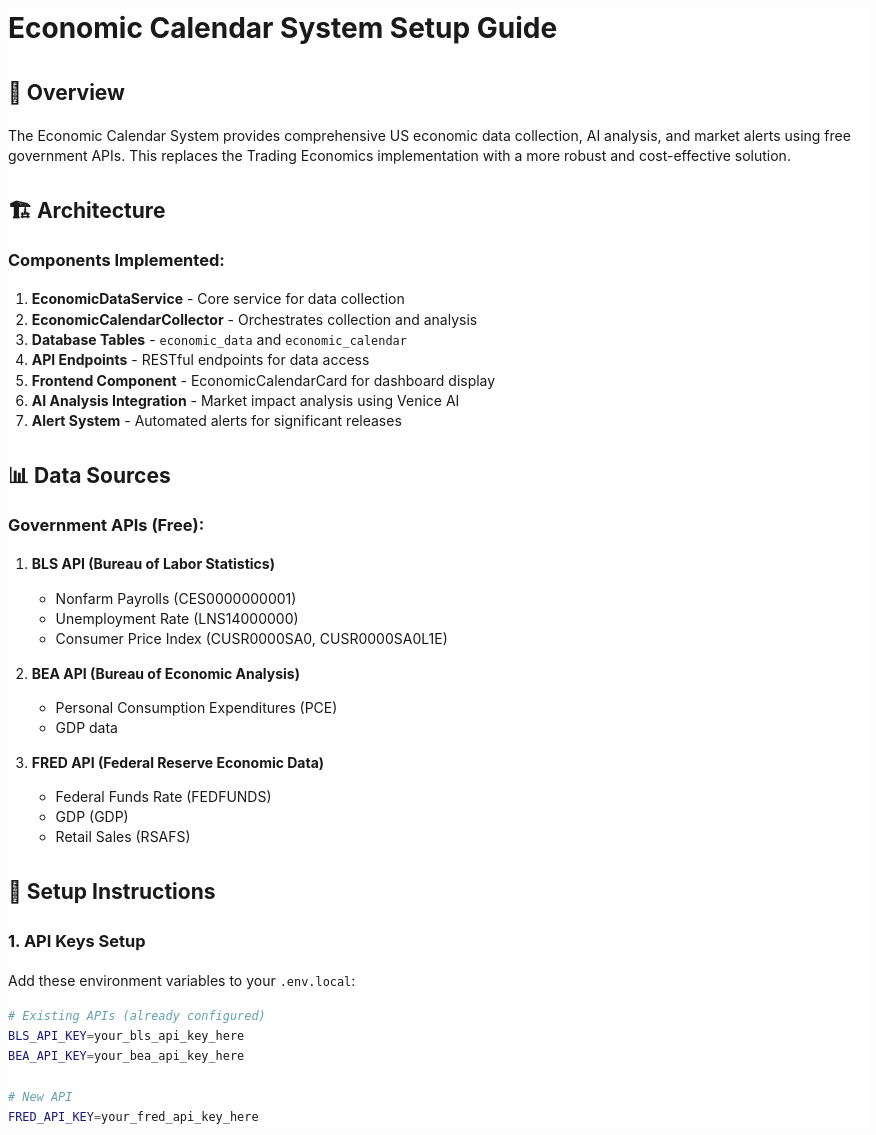 # Economic Calendar System Setup Guide

## 🎯 Overview

The Economic Calendar System provides comprehensive US economic data collection, AI analysis, and market alerts using free government APIs. This replaces the Trading Economics implementation with a more robust and cost-effective solution.

## 🏗️ Architecture

### **Components Implemented:**

1. **EconomicDataService** - Core service for data collection
2. **EconomicCalendarCollector** - Orchestrates collection and analysis
3. **Database Tables** - `economic_data` and `economic_calendar`
4. **API Endpoints** - RESTful endpoints for data access
5. **Frontend Component** - EconomicCalendarCard for dashboard display
6. **AI Analysis Integration** - Market impact analysis using Venice AI
7. **Alert System** - Automated alerts for significant releases

## 📊 Data Sources

### **Government APIs (Free):**

1. **BLS API (Bureau of Labor Statistics)**
   - Nonfarm Payrolls (CES0000000001)
   - Unemployment Rate (LNS14000000)
   - Consumer Price Index (CUSR0000SA0, CUSR0000SA0L1E)

2. **BEA API (Bureau of Economic Analysis)**
   - Personal Consumption Expenditures (PCE)
   - GDP data

3. **FRED API (Federal Reserve Economic Data)**
   - Federal Funds Rate (FEDFUNDS)
   - GDP (GDP)
   - Retail Sales (RSAFS)

## 🔧 Setup Instructions

### **1. API Keys Setup**

Add these environment variables to your `.env.local`:

```bash
# Existing APIs (already configured)
BLS_API_KEY=your_bls_api_key_here
BEA_API_KEY=your_bea_api_key_here

# New API
FRED_API_KEY=your_fred_api_key_here
```
